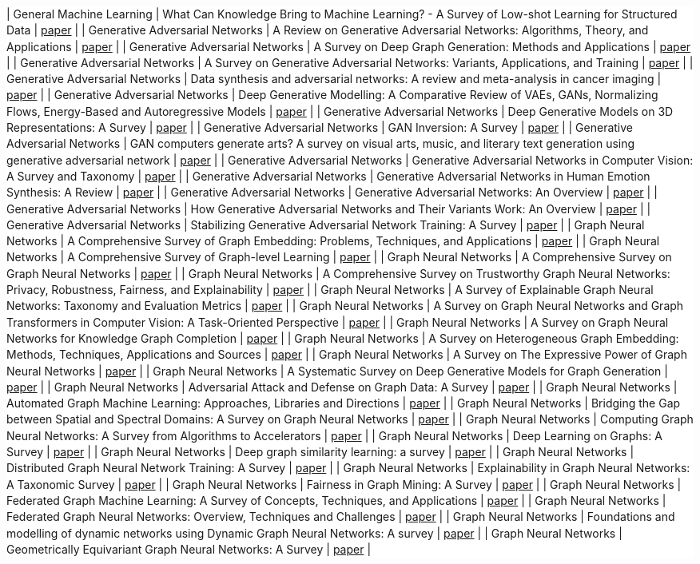 | General Machine Learning | What Can Knowledge Bring to Machine Learning? - A Survey of Low-shot Learning for Structured Data | [paper](https://doi.org/10.1145/3510030) |
| Generative Adversarial Networks | A Review on Generative Adversarial Networks: Algorithms, Theory, and Applications | [paper](https://arxiv.org/abs/2001.06937) |
| Generative Adversarial Networks | A Survey on Deep Graph Generation: Methods and Applications | [paper](https://doi.org/10.48550/arXiv.2203.06714) |
| Generative Adversarial Networks | A Survey on Generative Adversarial Networks: Variants, Applications, and Training | [paper](https://doi.org/10.1145/3463475) |
| Generative Adversarial Networks | Data synthesis and adversarial networks: A review and meta-analysis in cancer imaging | [paper](https://doi.org/10.1016/j.media.2022.102704) |
| Generative Adversarial Networks | Deep Generative Modelling: A Comparative Review of VAEs, GANs, Normalizing Flows, Energy-Based and Autoregressive Models | [paper](https://doi.org/10.1109/TPAMI.2021.3116668) |
| Generative Adversarial Networks | Deep Generative Models on 3D Representations: A Survey | [paper](https://doi.org/10.48550/arXiv.2210.15663) |
| Generative Adversarial Networks | GAN Inversion: A Survey | [paper](https://doi.org/10.1109/TPAMI.2022.3181070) |
| Generative Adversarial Networks | GAN computers generate arts? A survey on visual arts, music, and literary text generation using generative adversarial network | [paper](https://doi.org/10.1016/j.displa.2022.102237) |
| Generative Adversarial Networks | Generative Adversarial Networks in Computer Vision: A Survey and Taxonomy | [paper](https://doi.org/10.1145/3439723) |
| Generative Adversarial Networks | Generative Adversarial Networks in Human Emotion Synthesis: A Review | [paper](https://doi.org/10.1109/ACCESS.2020.3042328) |
| Generative Adversarial Networks | Generative Adversarial Networks: An Overview | [paper](https://doi.org/10.1109/MSP.2017.2765202) |
| Generative Adversarial Networks | How Generative Adversarial Networks and Their Variants Work: An Overview | [paper](https://doi.org/10.1145/3301282) |
| Generative Adversarial Networks | Stabilizing Generative Adversarial Network Training: A Survey | [paper](http://arxiv.org/abs/1910.00927) |
| Graph Neural Networks | A Comprehensive Survey of Graph Embedding: Problems, Techniques, and Applications | [paper](https://doi.org/10.1109/TKDE.2018.2807452) |
| Graph Neural Networks | A Comprehensive Survey of Graph-level Learning | [paper](https://doi.org/10.48550/arXiv.2301.05860) |
| Graph Neural Networks | A Comprehensive Survey on Graph Neural Networks | [paper](http://arxiv.org/abs/1901.00596) |
| Graph Neural Networks | A Comprehensive Survey on Trustworthy Graph Neural Networks: Privacy, Robustness, Fairness, and Explainability | [paper](https://doi.org/10.48550/arXiv.2204.08570) |
| Graph Neural Networks | A Survey of Explainable Graph Neural Networks: Taxonomy and Evaluation Metrics | [paper](https://doi.org/10.48550/arXiv.2207.12599) |
| Graph Neural Networks | A Survey on Graph Neural Networks and Graph Transformers in Computer Vision: A Task-Oriented Perspective | [paper](https://doi.org/10.48550/arXiv.2209.13232) |
| Graph Neural Networks | A Survey on Graph Neural Networks for Knowledge Graph Completion | [paper](https://arxiv.org/abs/2007.12374) |
| Graph Neural Networks | A Survey on Heterogeneous Graph Embedding: Methods, Techniques, Applications and Sources | [paper](https://arxiv.org/abs/2011.14867) |
| Graph Neural Networks | A Survey on The Expressive Power of Graph Neural Networks | [paper](https://arxiv.org/abs/2003.04078) |
| Graph Neural Networks | A Systematic Survey on Deep Generative Models for Graph Generation | [paper](https://arxiv.org/abs/2007.06686) |
| Graph Neural Networks | Adversarial Attack and Defense on Graph Data: A Survey | [paper](http://arxiv.org/abs/1812.10528) |
| Graph Neural Networks | Automated Graph Machine Learning: Approaches, Libraries and Directions | [paper](https://arxiv.org/abs/2201.01288) |
| Graph Neural Networks | Bridging the Gap between Spatial and Spectral Domains: A Survey on Graph Neural Networks | [paper](https://arxiv.org/abs/2002.11867) |
| Graph Neural Networks | Computing Graph Neural Networks: A Survey from Algorithms to Accelerators | [paper](https://doi.org/10.1145/3477141) |
| Graph Neural Networks | Deep Learning on Graphs: A Survey | [paper](https://doi.org/10.1109/TKDE.2020.2981333) |
| Graph Neural Networks | Deep graph similarity learning: a survey | [paper](https://doi.org/10.1007/s10618-020-00733-5) |
| Graph Neural Networks | Distributed Graph Neural Network Training: A Survey | [paper](https://doi.org/10.48550/arXiv.2211.00216) |
| Graph Neural Networks | Explainability in Graph Neural Networks: A Taxonomic Survey | [paper](https://arxiv.org/abs/2012.15445) |
| Graph Neural Networks | Fairness in Graph Mining: A Survey | [paper](https://doi.org/10.48550/arXiv.2204.09888) |
| Graph Neural Networks | Federated Graph Machine Learning: A Survey of Concepts, Techniques, and Applications | [paper](https://doi.org/10.1145/3575637.3575644) |
| Graph Neural Networks | Federated Graph Neural Networks: Overview, Techniques and Challenges | [paper](https://arxiv.org/abs/2202.07256) |
| Graph Neural Networks | Foundations and modelling of dynamic networks using Dynamic Graph Neural Networks: A survey | [paper](https://arxiv.org/abs/2005.07496) |
| Graph Neural Networks | Geometrically Equivariant Graph Neural Networks: A Survey | [paper](https://arxiv.org/abs/2202.07230) |